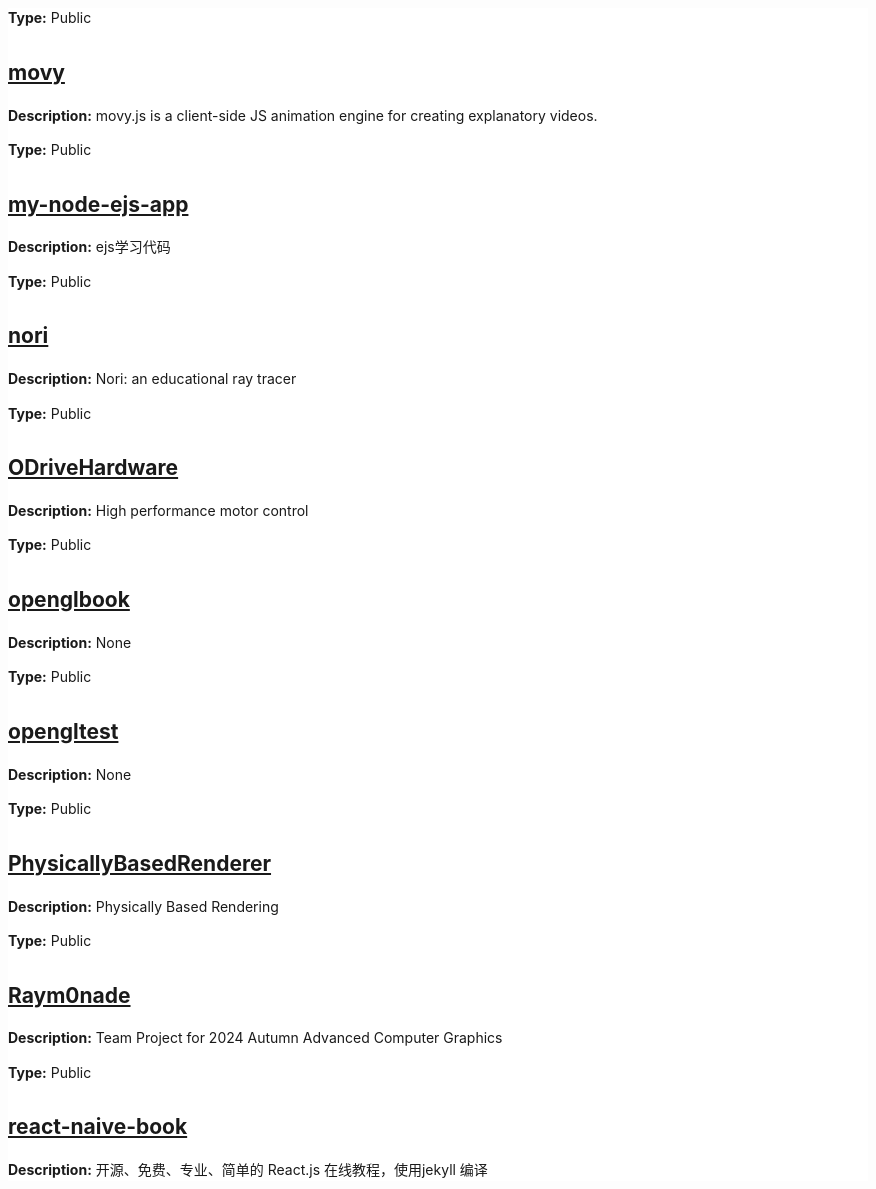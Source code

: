 **Type:** Public

## [movy](https://github.com/rstg00po54/movy)
**Description:** movy.js is a client-side JS animation engine for creating explanatory videos.

**Type:** Public

## [my-node-ejs-app](https://github.com/rstg00po54/my-node-ejs-app)
**Description:** ejs学习代码

**Type:** Public

## [nori](https://github.com/rstg00po54/nori)
**Description:** Nori: an educational ray tracer

**Type:** Public

## [ODriveHardware](https://github.com/rstg00po54/ODriveHardware)
**Description:** High performance motor control

**Type:** Public

## [openglbook](https://github.com/rstg00po54/openglbook)
**Description:** None

**Type:** Public

## [opengltest](https://github.com/rstg00po54/opengltest)
**Description:** None

**Type:** Public

## [PhysicallyBasedRenderer](https://github.com/rstg00po54/PhysicallyBasedRenderer)
**Description:** Physically Based Rendering

**Type:** Public

## [Raym0nade](https://github.com/rstg00po54/Raym0nade)
**Description:** Team Project for 2024 Autumn Advanced Computer Graphics

**Type:** Public

## [react-naive-book](https://github.com/rstg00po54/react-naive-book)
**Description:** 开源、免费、专业、简单的 React.js 在线教程，使用jekyll 编译
